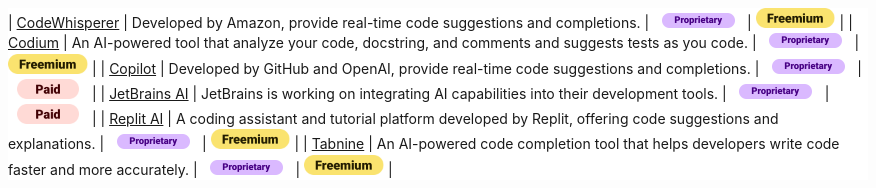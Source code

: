 | [CodeWhisperer](https://aws.amazon.com/codewhisperer/)    | Developed by Amazon, provide real-time code suggestions and completions. | [<img src="https://github.com/LSeu-Open/AIEnhancedWork/blob/main/Images/Licence/proprietary.svg" alt="proprietary" width="90" height="15" />](https://www.heavybit.com/library/article/open-source-vs-proprietary) | [<img src="https://github.com/LSeu-Open/AIEnhancedWork/blob/main/Images/Pricing/Freemium.svg" alt="Freemium" width="80" height="20" />](https://builtin.com/articles/freemium) |
| [Codium](https://www.codium.ai/)     | An AI-powered tool that analyze your code, docstring, and comments and suggests tests as you code. | [<img src="https://github.com/LSeu-Open/AIEnhancedWork/blob/main/Images/Licence/proprietary.svg" alt="proprietary" width="90" height="15" />](https://www.heavybit.com/library/article/open-source-vs-proprietary) | [<img src="https://github.com/LSeu-Open/AIEnhancedWork/blob/main/Images/Pricing/Freemium.svg" alt="Freemium" width="80" height="20" />](https://builtin.com/articles/freemium) |
| [Copilot](https://github.com/features/copilot) | Developed by GitHub and OpenAI, provide real-time code suggestions and completions. | [<img src="https://github.com/LSeu-Open/AIEnhancedWork/blob/main/Images/Licence/proprietary.svg" alt="proprietary" width="90" height="15" />](https://www.heavybit.com/library/article/open-source-vs-proprietary) | <img src="https://github.com/LSeu-Open/AIEnhancedWork/blob/main/Images/Pricing/Paid.svg" alt="Paid" width="80" height="20" /> |
| [JetBrains AI](https://www.jetbrains.com/ai/) | JetBrains is working on integrating AI capabilities into their development tools. | [<img src="https://github.com/LSeu-Open/AIEnhancedWork/blob/main/Images/Licence/proprietary.svg" alt="proprietary" width="90" height="15" />](https://www.heavybit.com/library/article/open-source-vs-proprietary) |<img src="https://github.com/LSeu-Open/AIEnhancedWork/blob/main/Images/Pricing/Paid.svg" alt="Paid" width="80" height="20" />        |
| [Replit AI](https://replit.com/ai)  | A coding assistant and tutorial platform developed by Replit, offering code suggestions and explanations. | [<img src="https://github.com/LSeu-Open/AIEnhancedWork/blob/main/Images/Licence/proprietary.svg" alt="proprietary" width="90" height="15" />](https://www.heavybit.com/library/article/open-source-vs-proprietary) | [<img src="https://github.com/LSeu-Open/AIEnhancedWork/blob/main/Images/Pricing/Freemium.svg" alt="Freemium" width="80" height="20" />](https://builtin.com/articles/freemium) |
| [Tabnine](https://www.tabnine.com/)    | An AI-powered code completion tool that helps developers write code faster and more accurately. | [<img src="https://github.com/LSeu-Open/AIEnhancedWork/blob/main/Images/Licence/proprietary.svg" alt="proprietary" width="90" height="15" />](https://www.heavybit.com/library/article/open-source-vs-proprietary) | [<img src="https://github.com/LSeu-Open/AIEnhancedWork/blob/main/Images/Pricing/Freemium.svg" alt="Freemium" width="80" height="20" />](https://builtin.com/articles/freemium) |
